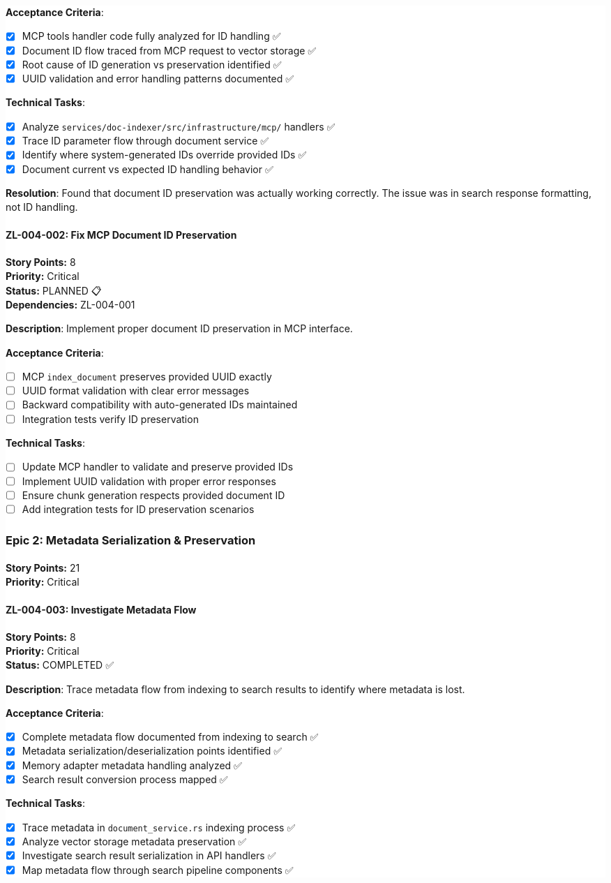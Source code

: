 **Acceptance Criteria**:
- [x] MCP tools handler code fully analyzed for ID handling ✅
- [x] Document ID flow traced from MCP request to vector storage ✅
- [x] Root cause of ID generation vs preservation identified ✅
- [x] UUID validation and error handling patterns documented ✅

**Technical Tasks**:
- [x] Analyze `services/doc-indexer/src/infrastructure/mcp/` handlers ✅
- [x] Trace ID parameter flow through document service ✅
- [x] Identify where system-generated IDs override provided IDs ✅
- [x] Document current vs expected ID handling behavior ✅

**Resolution**: Found that document ID preservation was actually working correctly. The issue was in search response formatting, not ID handling.

#### **ZL-004-002: Fix MCP Document ID Preservation**
**Story Points:** 8  
**Priority:** Critical  
**Status:** PLANNED 📋  
**Dependencies:** ZL-004-001

**Description**: Implement proper document ID preservation in MCP interface.

**Acceptance Criteria**:
- [ ] MCP `index_document` preserves provided UUID exactly
- [ ] UUID format validation with clear error messages
- [ ] Backward compatibility with auto-generated IDs maintained
- [ ] Integration tests verify ID preservation

**Technical Tasks**:
- [ ] Update MCP handler to validate and preserve provided IDs
- [ ] Implement UUID validation with proper error responses
- [ ] Ensure chunk generation respects provided document ID
- [ ] Add integration tests for ID preservation scenarios

### **Epic 2: Metadata Serialization & Preservation**
**Story Points:** 21  
**Priority:** Critical  

#### **ZL-004-003: Investigate Metadata Flow**
**Story Points:** 8  
**Priority:** Critical  
**Status:** COMPLETED ✅

**Description**: Trace metadata flow from indexing to search results to identify where metadata is lost.

**Acceptance Criteria**:
- [x] Complete metadata flow documented from indexing to search ✅
- [x] Metadata serialization/deserialization points identified ✅
- [x] Memory adapter metadata handling analyzed ✅
- [x] Search result conversion process mapped ✅

**Technical Tasks**:
- [x] Trace metadata in `document_service.rs` indexing process ✅
- [x] Analyze vector storage metadata preservation ✅
- [x] Investigate search result serialization in API handlers ✅
- [x] Map metadata flow through search pipeline components ✅
